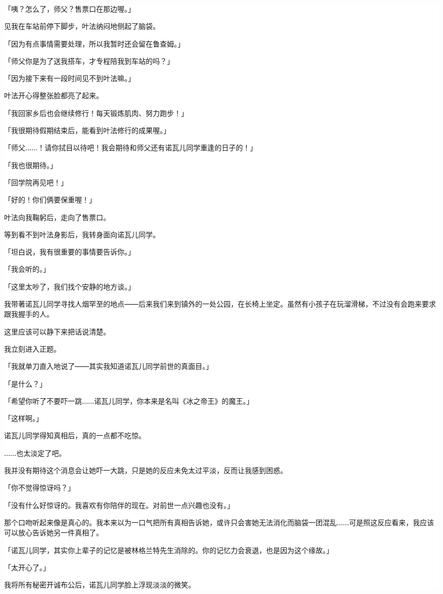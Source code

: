 「咦？怎么了，师父？售票口在那边喔。」

见我在车站前停下脚步，叶法纳闷地侧起了脑袋。

「因为有点事情需要处理，所以我暂时还会留在鲁查姆。」

「师父你是为了送我搭车，才专程陪我到车站的吗？」

「因为接下来有一段时间见不到叶法嘛。」

叶法开心得整张脸都亮了起来。

「我回家乡后也会继续修行！每天锻炼肌肉、努力跑步！」

「我很期待假期结束后，能看到叶法修行的成果喔。」

「师父……！请你拭目以待吧！我会期待和师父还有诺瓦儿同学重逢的日子的！」

「我也很期待。」

「回学院再见吧！」

「好的！你们俩要保重喔！」

叶法向我鞠躬后，走向了售票口。

等到看不到叶法身影后，我转身面向诺瓦儿同学。

「坦白说，我有很重要的事情要告诉你。」

「我会听的。」

「这里太吵了，我们找个安静的地方谈。」

我带著诺瓦儿同学寻找人烟罕至的地点——后来我们来到镇外的一处公园，在长椅上坐定。虽然有小孩子在玩溜滑梯，不过没有会跑来要求跟我握手的人。

这里应该可以静下来把话说清楚。

我立刻进入正题。

「我就单刀直入地说了——其实我知道诺瓦儿同学前世的真面目。」

「是什么？」

「希望你听了不要吓一跳……诺瓦儿同学，你本来是名叫《冰之帝王》的魔王。」

「这样啊。」

诺瓦儿同学得知真相后，真的一点都不吃惊。

……也太淡定了吧。

我并没有期待这个消息会让她吓一大跳，只是她的反应未免太过平淡，反而让我感到困惑。

「你不觉得惊讶吗？」

「没有什么好惊讶的。我喜欢有你陪伴的现在。对前世一点兴趣也没有。」

那个口吻听起来像是真心的。我本来以为一口气把所有真相告诉她，或许只会害她无法消化而脑袋一团混乱……可是照这反应看来，我应该可以放心告诉她另一件真相了。

「诺瓦儿同学，其实你上辈子的记忆是被林格兰特先生消除的。你的记忆力会衰退，也是因为这个缘故。」

「太开心了。」

我将所有秘密开诚布公后，诺瓦儿同学脸上浮现淡淡的微笑。
